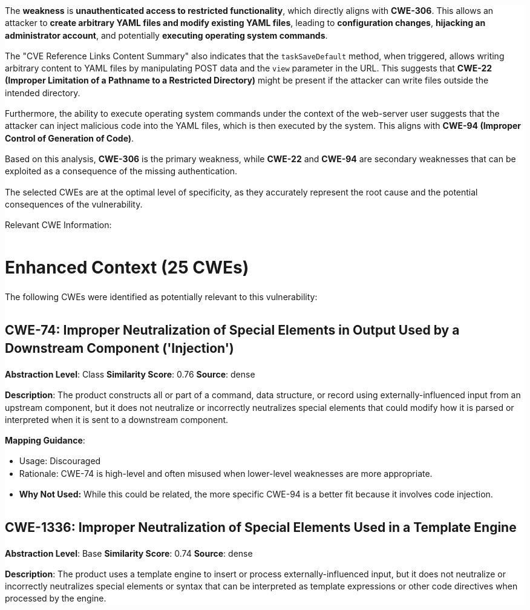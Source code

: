The **weakness** is **unauthenticated access to restricted functionality**, which directly aligns with **CWE-306**. This allows an attacker to **create arbitrary YAML files and modify existing YAML files**, leading to **configuration changes**, **hijacking an administrator account**, and potentially **executing operating system commands**.

The "CVE Reference Links Content Summary" also indicates that the `taskSaveDefault` method, when triggered, allows writing arbitrary content to YAML files by manipulating POST data and the `view` parameter in the URL. This suggests that **CWE-22 (Improper Limitation of a Pathname to a Restricted Directory)** might be present if the attacker can write files outside the intended directory.

Furthermore, the ability to execute operating system commands under the context of the web-server user suggests that the attacker can inject malicious code into the YAML files, which is then executed by the system. This aligns with **CWE-94 (Improper Control of Generation of Code)**.

Based on this analysis, **CWE-306** is the primary weakness, while **CWE-22** and **CWE-94** are secondary weaknesses that can be exploited as a consequence of the missing authentication.

The selected CWEs are at the optimal level of specificity, as they accurately represent the root cause and the potential consequences of the vulnerability.

Relevant CWE Information:

# Enhanced Context (25 CWEs)
The following CWEs were identified as potentially relevant to this vulnerability:

## CWE-74: Improper Neutralization of Special Elements in Output Used by a Downstream Component ('Injection')
**Abstraction Level**: Class
**Similarity Score**: 0.76
**Source**: dense

**Description**:
The product constructs all or part of a command, data structure, or record using externally-influenced input from an upstream component, but it does not neutralize or incorrectly neutralizes special elements that could modify how it is parsed or interpreted when it is sent to a downstream component.

**Mapping Guidance**:
- Usage: Discouraged
- Rationale: CWE-74 is high-level and often misused when lower-level weaknesses are more appropriate.

*   **Why Not Used:** While this could be related, the more specific CWE-94 is a better fit because it involves code injection.

## CWE-1336: Improper Neutralization of Special Elements Used in a Template Engine
**Abstraction Level**: Base
**Similarity Score**: 0.74
**Source**: dense

**Description**:
The product uses a template engine to insert or process externally-influenced input, but it does not neutralize or incorrectly neutralizes special elements or syntax that can be interpreted as template expressions or other code directives when processed by the engine.
